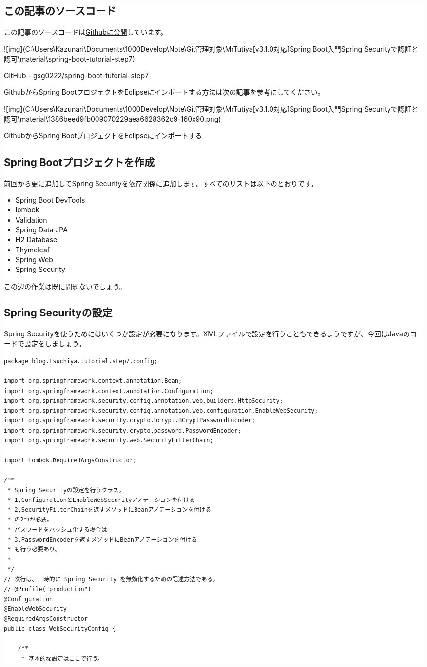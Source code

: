 ## この記事のソースコード

この記事のソースコードは[Githubに公開](https://github.com/gsg0222/spring-boot-tutorial-step7/)しています。

![img](C:\Users\Kazunari\Documents\1000Develop\Note\Git管理対象\MrTutiya\[v3.1.0対応]Spring Boot入門Spring Securityで認証と認可\material\spring-boot-tutorial-step7)

GitHub - gsg0222/spring-boot-tutorial-step7

GithubからSpring BootプロジェクトをEclipseにインポートする方法は次の記事を参考にしてください。

![img](C:\Users\Kazunari\Documents\1000Develop\Note\Git管理対象\MrTutiya\[v3.1.0対応]Spring Boot入門Spring Securityで認証と認可\material\1386beed9fb009070229aea6628362c9-160x90.png)

GithubからSpring BootプロジェクトをEclipseにインポートする

## Spring Bootプロジェクトを作成

前回から更に追加してSpring Securityを依存関係に追加します。すべてのリストは以下のとおりです。

- Spring Boot DevTools
- lombok
- Validation
- Spring Data JPA
- H2 Database
- Thymeleaf
- Spring Web
- Spring Security

この辺の作業は既に問題ないでしょう。

## Spring Securityの設定

Spring Securityを使うためにはいくつか設定が必要になります。XMLファイルで設定を行うこともできるようですが、今回はJavaのコードで設定をしましょう。

```
package blog.tsuchiya.tutorial.step7.config;

import org.springframework.context.annotation.Bean;
import org.springframework.context.annotation.Configuration;
import org.springframework.security.config.annotation.web.builders.HttpSecurity;
import org.springframework.security.config.annotation.web.configuration.EnableWebSecurity;
import org.springframework.security.crypto.bcrypt.BCryptPasswordEncoder;
import org.springframework.security.crypto.password.PasswordEncoder;
import org.springframework.security.web.SecurityFilterChain;

import lombok.RequiredArgsConstructor;

/**
 * Spring Securityの設定を行うクラス。
 * 1,ConfigurationとEnableWebSecurityアノテーションを付ける
 * 2,SecurityFilterChainを返すメソッドにBeanアノテーションを付ける
 * の2つが必要。
 * パスワードをハッシュ化する場合は
 * 3.PasswordEncoderを返すメソッドにBeanアノテーションを付ける
 * も行う必要あり。
 * 
 */
// 次行は、一時的に Spring Security を無効化するための記述方法である。
// @Profile("production")
@Configuration
@EnableWebSecurity
@RequiredArgsConstructor
public class WebSecurityConfig {

	/**
	 * 基本的な設定はここで行う。
```